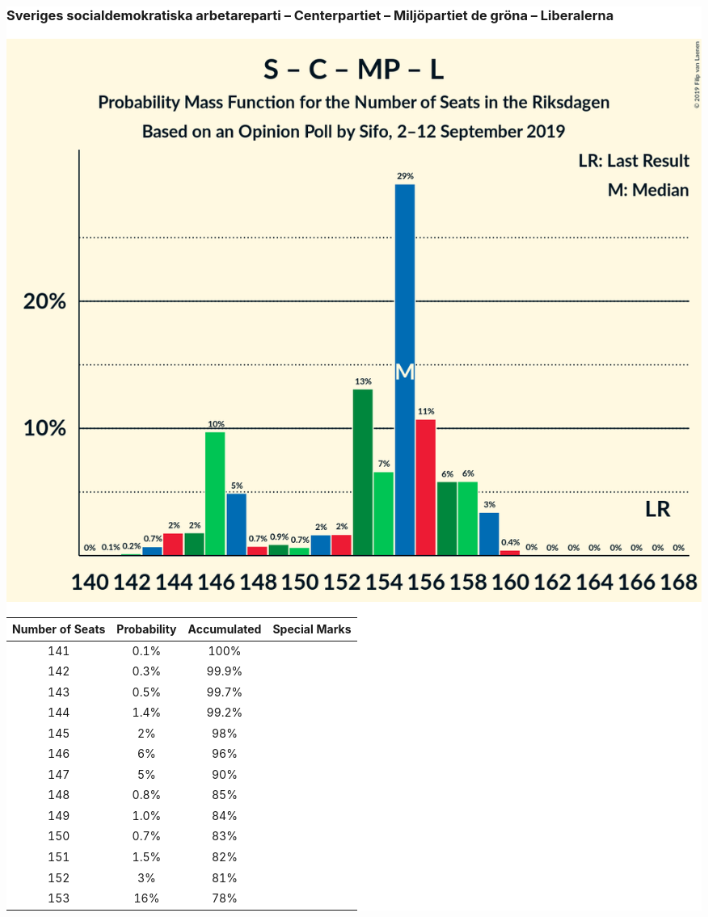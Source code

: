 ### Sveriges socialdemokratiska arbetareparti – Centerpartiet – Miljöpartiet de gröna – Liberalerna

![Graph with seats probability mass function not yet produced](2019-09-12-Sifo-coalitions-seats-pmf-s–c–mp–l.png "Seats Probability Mass Function")

| Number of Seats | Probability | Accumulated | Special Marks |
|:---------------:|:-----------:|:-----------:|:-------------:|
| 141 | 0.1% | 100% |  |
| 142 | 0.3% | 99.9% |  |
| 143 | 0.5% | 99.7% |  |
| 144 | 1.4% | 99.2% |  |
| 145 | 2% | 98% |  |
| 146 | 6% | 96% |  |
| 147 | 5% | 90% |  |
| 148 | 0.8% | 85% |  |
| 149 | 1.0% | 84% |  |
| 150 | 0.7% | 83% |  |
| 151 | 1.5% | 82% |  |
| 152 | 3% | 81% |  |
| 153 | 16% | 78% |  |